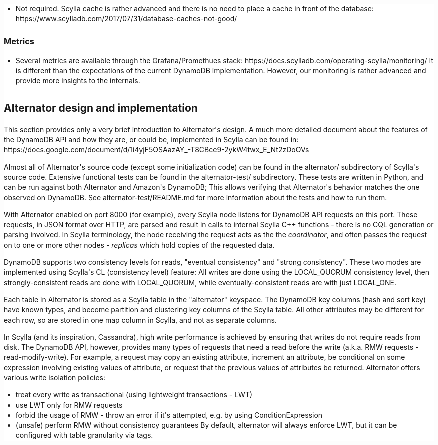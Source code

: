 * Not required. Scylla cache is rather advanced and there is no need to place
  a cache in front of the database: https://www.scylladb.com/2017/07/31/database-caches-not-good/
### Metrics
* Several metrics are available through the Grafana/Promethues stack: https://docs.scylladb.com/operating-scylla/monitoring/   It is different than the expectations of the current DynamoDB implementation. However, our
  monitoring is rather advanced and provide more insights to the internals.

## Alternator design and implementation

This section provides only a very brief introduction to Alternator's
design. A much more detailed document about the features of the DynamoDB
API and how they are, or could be, implemented in Scylla can be found in:
https://docs.google.com/document/d/1i4yjF5OSAazAY_-T8CBce9-2ykW4twx_E_Nt2zDoOVs

Almost all of Alternator's source code (except some initialization code)
can be found in the alternator/ subdirectory of Scylla's source code.
Extensive functional tests can be found in the alternator-test/
subdirectory. These tests are written in Python, and can be run against
both Alternator and Amazon's DynamoDB; This allows verifying that
Alternator's behavior matches the one observed on DynamoDB.
See alternator-test/README.md for more information about the tests and
how to run them.

With Alternator enabled on port 8000 (for example), every Scylla node
listens for DynamoDB API requests on this port. These requests, in
JSON format over HTTP, are parsed and result in calls to internal Scylla
C++ functions - there is no CQL generation or parsing involved.
In Scylla terminology, the node receiving the request acts as the the
*coordinator*, and often passes the request on to one or more other nodes -
*replicas* which hold copies of the requested data.

DynamoDB supports two consistency levels for reads, "eventual consistency"
and "strong consistency". These two modes are implemented using Scylla's CL
(consistency level) feature: All writes are done using the LOCAL_QUORUM
consistency level, then strongly-consistent reads are done with
LOCAL_QUORUM, while eventually-consistent reads are with just LOCAL_ONE.

Each table in Alternator is stored as a Scylla table in the "alternator"
keyspace. The DynamoDB key columns (hash and sort key) have known types,
and become partition and clustering key columns of the Scylla table.
All other attributes may be different for each row, so are stored in one
map column in Scylla, and not as separate columns.

In Scylla (and its inspiration, Cassandra), high write performance is
achieved by ensuring that writes do not require reads from disk.
The DynamoDB API, however, provides many types of requests that need a read
before the write (a.k.a. RMW requests - read-modify-write). For example,
a request may copy an existing attribute, increment an attribute,
be conditional on some expression involving existing values of attribute,
or request that the previous values of attributes be returned.
Alternator offers various write isolation policies:
 * treat every write as transactional (using lightweight transactions - LWT)
 * use LWT only for RMW requests
 * forbid the usage of RMW - throw an error if it's attempted,
   e.g. by using ConditionExpression
 * (unsafe) perform RMW without consistency guarantees
By default, alternator will always enforce LWT, but it can be configured
with table granularity via tags.
